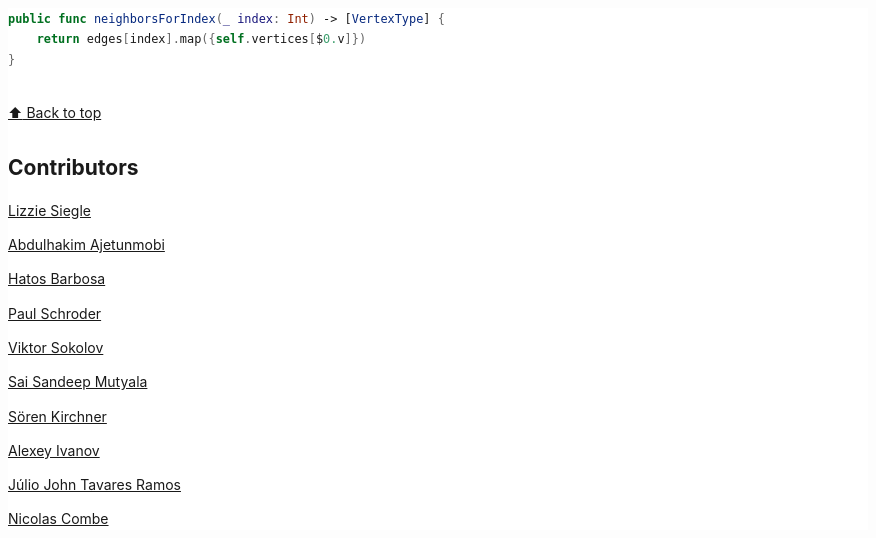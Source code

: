 ```swift
public func neighborsForIndex(_ index: Int) -> [VertexType] {
    return edges[index].map({self.vertices[$0.v]})
}
```

<br><a href = "#table-of-contents">:arrow_up: Back to top</a>

## Contributors

[//]: #*

[Lizzie Siegle](https://github.com/elizabethsiegle)

[Abdulhakim Ajetunmobi](https://github.com/abdulajet)

[Hatos Barbosa](https://github.com/hatosbarbosa)

[Paul Schroder](https://github.com/phjs)

[Viktor Sokolov](https://github.com/BNTR)

[Sai Sandeep Mutyala](https://github.com/heliostrike)

[Sören Kirchner](https://github.com/soeren-kirchner)

[Alexey Ivanov](https://github.com/t0rn)

[Júlio John Tavares Ramos](https://github.com/JulioJohn)

[Nicolas Combe](https://github.com/NicolasCombe5555)
